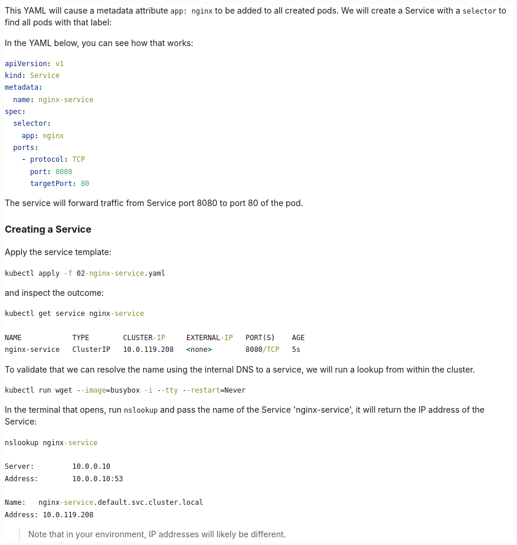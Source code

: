 This YAML will cause a metadata attribute `app: nginx` to be added to all created pods. We will create a Service with a `selector` to find all pods with that label:

In the YAML below, you can see how that works:

```yaml
apiVersion: v1
kind: Service
metadata:
  name: nginx-service
spec:
  selector:
    app: nginx
  ports:
    - protocol: TCP
      port: 8080
      targetPort: 80
```

The service will forward traffic from Service port 8080 to port 80 of the pod.

### Creating a Service
Apply the service template:

```cmd
kubectl apply -f 02-nginx-service.yaml
```

and inspect the outcome:

```cmd
kubectl get service nginx-service

NAME            TYPE        CLUSTER-IP     EXTERNAL-IP   PORT(S)    AGE
nginx-service   ClusterIP   10.0.119.208   <none>        8080/TCP   5s
```

To validate that we can resolve the name using the internal DNS to a service, we will run a lookup from within the cluster.

```cmd
kubectl run wget --image=busybox -i --tty --restart=Never
```

In the terminal that opens, run `nslookup` and pass the name of the Service 'nginx-service', it will return the IP address of the Service:

```cmd
nslookup nginx-service

Server:         10.0.0.10
Address:        10.0.0.10:53

Name:   nginx-service.default.svc.cluster.local
Address: 10.0.119.208
```

> Note that in your environment, IP addresses will likely be different.

